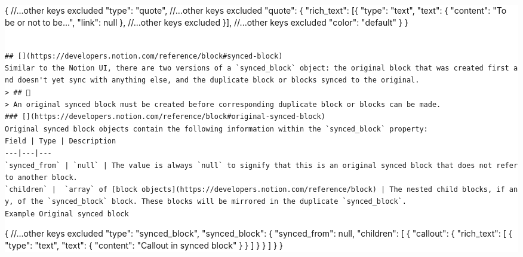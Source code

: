 {
	//...other keys excluded
	"type": "quote",
   //...other keys excluded
   "quote": {
   	"rich_text": [{
      "type": "text",
      "text": {
        "content": "To be or not to be...",
        "link": null
      },
    	//...other keys excluded
    }],
    //...other keys excluded
    "color": "default"
   }
}


```

## [](https://developers.notion.com/reference/block#synced-block)
Similar to the Notion UI, there are two versions of a `synced_block` object: the original block that was created first and doesn't yet sync with anything else, and the duplicate block or blocks synced to the original.
> ## 📘
> An original synced block must be created before corresponding duplicate block or blocks can be made.
### [](https://developers.notion.com/reference/block#original-synced-block)
Original synced block objects contain the following information within the `synced_block` property: 
Field | Type | Description  
---|---|---  
`synced_from` | `null` | The value is always `null` to signify that this is an original synced block that does not refer to another block.  
`children` |  `array` of [block objects](https://developers.notion.com/reference/block) | The nested child blocks, if any, of the `synced_block` block. These blocks will be mirrored in the duplicate `synced_block`.  
Example Original synced block
```

{
    //...other keys excluded
  	"type": "synced_block",
    "synced_block": {
        "synced_from": null,
        "children": [
            {
                "callout": {
                    "rich_text": [
                        {
                            "type": "text",
                            "text": {
                                "content": "Callout in synced block"
                            }
                        }
                    ]
                }
            }
        ]
    }
}
